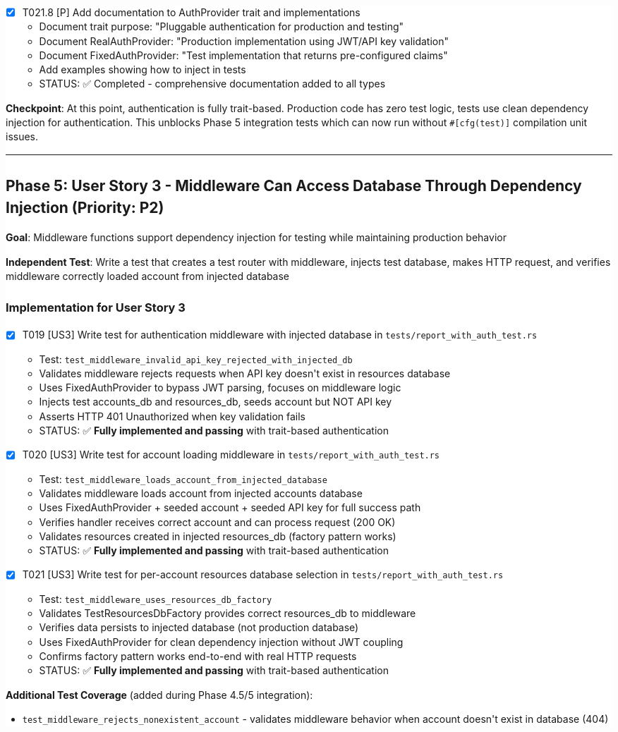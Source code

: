 - [X] T021.8 [P] Add documentation to AuthProvider trait and implementations
  - Document trait purpose: "Pluggable authentication for production and testing"
  - Document RealAuthProvider: "Production implementation using JWT/API key validation"
  - Document FixedAuthProvider: "Test implementation that returns pre-configured claims"
  - Add examples showing how to inject in tests
  - STATUS: ✅ Completed - comprehensive documentation added to all types

**Checkpoint**: At this point, authentication is fully trait-based. Production code has zero test logic, tests use clean dependency injection for authentication. This unblocks Phase 5 integration tests which can now run without `#[cfg(test)]` compilation unit issues.

---

## Phase 5: User Story 3 - Middleware Can Access Database Through Dependency Injection (Priority: P2)

**Goal**: Middleware functions support dependency injection for testing while maintaining production behavior

**Independent Test**: Write a test that creates a test router with middleware, injects test database, makes HTTP request, and verifies middleware correctly loaded account from injected database

### Implementation for User Story 3

- [X] T019 [US3] Write test for authentication middleware with injected database in `tests/report_with_auth_test.rs`
  - Test: `test_middleware_invalid_api_key_rejected_with_injected_db`
  - Validates middleware rejects requests when API key doesn't exist in resources database
  - Uses FixedAuthProvider to bypass JWT parsing, focuses on middleware logic
  - Injects test accounts_db and resources_db, seeds account but NOT API key
  - Asserts HTTP 401 Unauthorized when key validation fails
  - STATUS: ✅ **Fully implemented and passing** with trait-based authentication

- [X] T020 [US3] Write test for account loading middleware in `tests/report_with_auth_test.rs`
  - Test: `test_middleware_loads_account_from_injected_database`
  - Validates middleware loads account from injected accounts database
  - Uses FixedAuthProvider + seeded account + seeded API key for full success path
  - Verifies handler receives correct account and can process request (200 OK)
  - Validates resources created in injected resources_db (factory pattern works)
  - STATUS: ✅ **Fully implemented and passing** with trait-based authentication

- [X] T021 [US3] Write test for per-account resources database selection in `tests/report_with_auth_test.rs`
  - Test: `test_middleware_uses_resources_db_factory`
  - Validates TestResourcesDbFactory provides correct resources_db to middleware
  - Verifies data persists to injected database (not production database)
  - Uses FixedAuthProvider for clean dependency injection without JWT coupling
  - Confirms factory pattern works end-to-end with real HTTP requests
  - STATUS: ✅ **Fully implemented and passing** with trait-based authentication

**Additional Test Coverage** (added during Phase 4.5/5 integration):
- `test_middleware_rejects_nonexistent_account` - validates middleware behavior when account doesn't exist in database (404)
